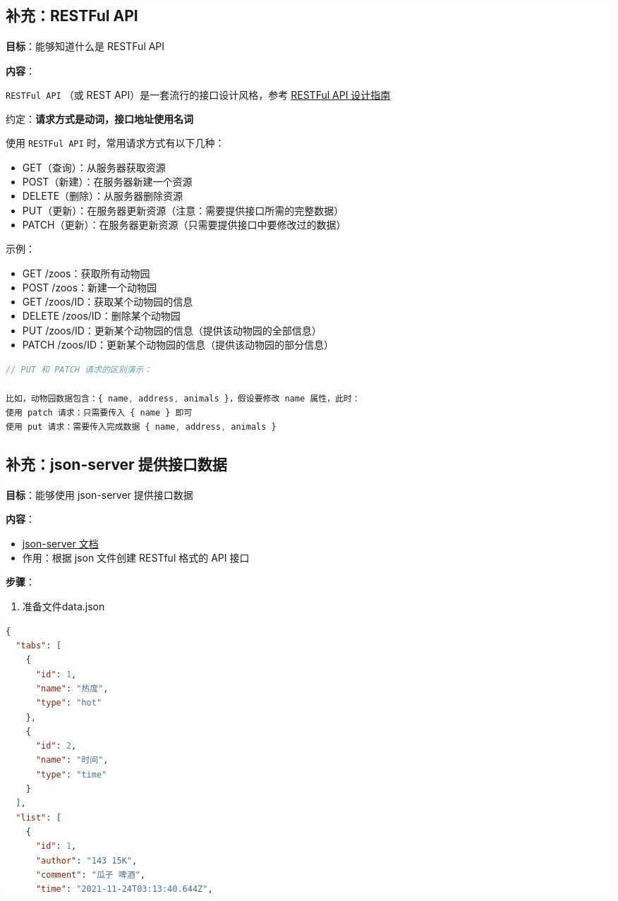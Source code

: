 
## 补充：RESTFul API

**目标**：能够知道什么是 RESTFul API

**内容**：

`RESTFul API` （或 REST API）是一套流行的接口设计风格，参考 [RESTFul API 设计指南](https://www.ruanyifeng.com/blog/2014/05/restful_api.html)

约定：**请求方式是动词，接口地址使用名词**

使用 `RESTFul API` 时，常用请求方式有以下几种：

- GET（查询）：从服务器获取资源
- POST（新建）：在服务器新建一个资源
- DELETE（删除）：从服务器删除资源
- PUT（更新）：在服务器更新资源（注意：需要提供接口所需的完整数据）
- PATCH（更新）：在服务器更新资源（只需要提供接口中要修改过的数据）

示例：

- GET /zoos：获取所有动物园
- POST /zoos：新建一个动物园
- GET /zoos/ID：获取某个动物园的信息
- DELETE /zoos/ID：删除某个动物园
- PUT /zoos/ID：更新某个动物园的信息（提供该动物园的全部信息）
- PATCH /zoos/ID：更新某个动物园的信息（提供该动物园的部分信息）

```js
// PUT 和 PATCH 请求的区别演示：

比如，动物园数据包含：{ name, address, animals }，假设要修改 name 属性，此时：
使用 patch 请求：只需要传入 { name } 即可
使用 put 请求：需要传入完成数据 { name, address, animals }
```

## 补充：json-server 提供接口数据

**目标**：能够使用 json-server 提供接口数据

**内容**：

- [json-server 文档](https://www.npmjs.com/package/json-server)
- 作用：根据 json 文件创建 RESTful 格式的 API 接口

**步骤**：

1. 准备文件data.json

```json
{
  "tabs": [
    {
      "id": 1,
      "name": "热度",
      "type": "hot"
    },
    {
      "id": 2,
      "name": "时间",
      "type": "time"
    }
  ],
  "list": [
    {
      "id": 1,
      "author": "143 15K",
      "comment": "瓜子 啤酒",
      "time": "2021-11-24T03:13:40.644Z",
```